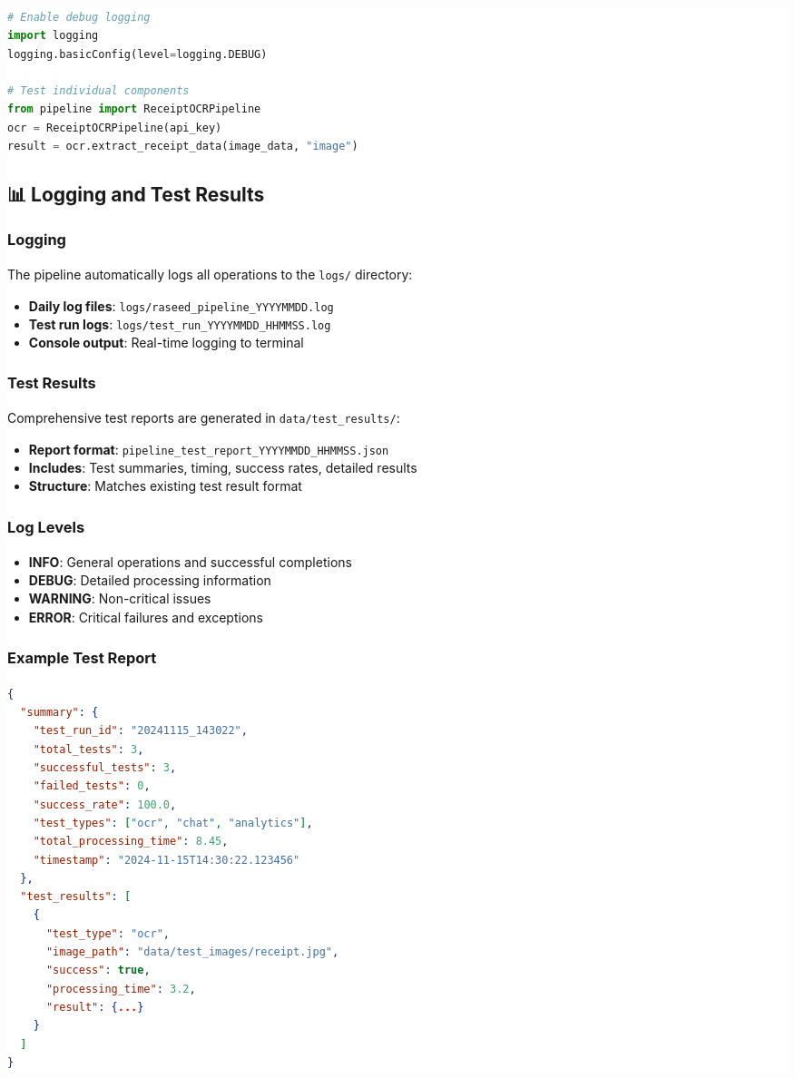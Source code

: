 ```python
# Enable debug logging
import logging
logging.basicConfig(level=logging.DEBUG)

# Test individual components
from pipeline import ReceiptOCRPipeline
ocr = ReceiptOCRPipeline(api_key)
result = ocr.extract_receipt_data(image_data, "image")
```

## 📊 Logging and Test Results

### Logging
The pipeline automatically logs all operations to the `logs/` directory:

- **Daily log files**: `logs/raseed_pipeline_YYYYMMDD.log`
- **Test run logs**: `logs/test_run_YYYYMMDD_HHMMSS.log`
- **Console output**: Real-time logging to terminal

### Test Results
Comprehensive test reports are generated in `data/test_results/`:

- **Report format**: `pipeline_test_report_YYYYMMDD_HHMMSS.json`
- **Includes**: Test summaries, timing, success rates, detailed results
- **Structure**: Matches existing test result format

### Log Levels
- **INFO**: General operations and successful completions
- **DEBUG**: Detailed processing information
- **WARNING**: Non-critical issues
- **ERROR**: Critical failures and exceptions

### Example Test Report
```json
{
  "summary": {
    "test_run_id": "20241115_143022",
    "total_tests": 3,
    "successful_tests": 3,
    "failed_tests": 0,
    "success_rate": 100.0,
    "test_types": ["ocr", "chat", "analytics"],
    "total_processing_time": 8.45,
    "timestamp": "2024-11-15T14:30:22.123456"
  },
  "test_results": [
    {
      "test_type": "ocr",
      "image_path": "data/test_images/receipt.jpg",
      "success": true,
      "processing_time": 3.2,
      "result": {...}
    }
  ]
}
```
